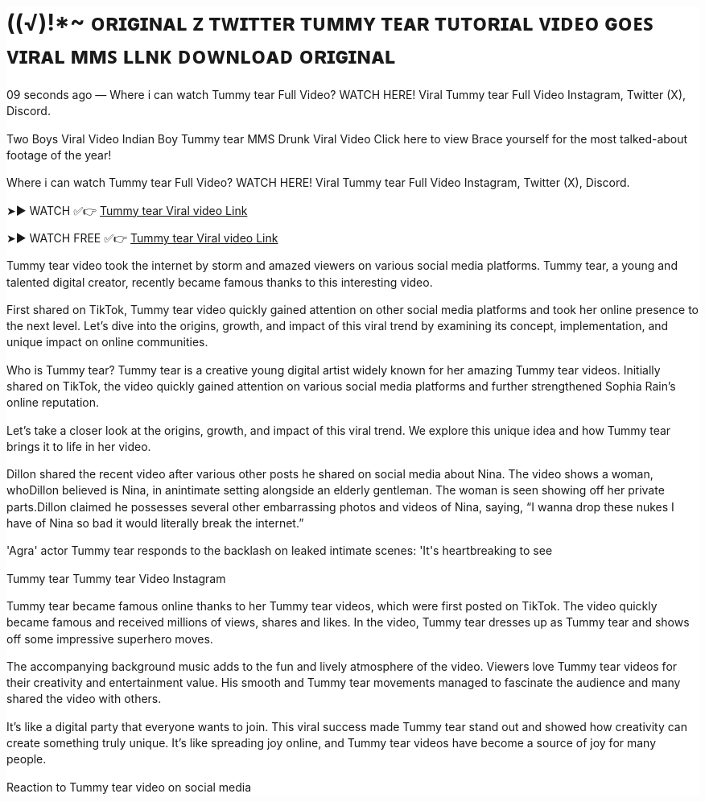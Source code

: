 # ((√)!*~ ᴏʀɪɢɪɴᴀʟ ᴢ ᴛᴡɪᴛᴛᴇʀ ᴛᴜᴍᴍʏ ᴛᴇᴀʀ ᴛᴜᴛᴏʀɪᴀʟ ᴠɪᴅᴇᴏ ɢᴏᴇꜱ ᴠɪʀᴀʟ ᴍᴍꜱ ʟʟɴᴋ ᴅᴏᴡɴʟᴏᴀᴅ ᴏʀɪɢɪɴᴀʟ

09 seconds ago — Where i can watch Tummy tear Full Video? WATCH HERE! Viral Tummy tear Full Video Instagram, Twitter (X), Discord.

Two Boys Viral Video Indian Boy Tummy tear MMS Drunk Viral Video Click here to view Brace yourself for the most talked-about footage of the year!

Where i can watch Tummy tear Full Video? WATCH HERE! Viral Tummy tear Full Video Instagram, Twitter (X), Discord.

➤► WATCH ✅👉 [Tummy tear Viral video Link](https://alamikani71681.blogspot.com/2024/10/yashaxed.html)

➤► WATCH FREE ✅👉 [Tummy tear Viral video Link](https://alamikani71681.blogspot.com/2024/10/yashaxed.html)

Tummy tear video took the internet by storm and amazed viewers on various social media platforms. Tummy tear, a young and talented digital creator, recently became famous thanks to this interesting video.

First shared on TikTok, Tummy tear video quickly gained attention on other social media platforms and took her online presence to the next level. Let’s dive into the origins, growth, and impact of this viral trend by examining its concept, implementation, and unique impact on online communities.

Who is Tummy tear? Tummy tear is a creative young digital artist widely known for her amazing Tummy tear videos. Initially shared on TikTok, the video quickly gained attention on various social media platforms and further strengthened Sophia Rain’s online reputation.

Let’s take a closer look at the origins, growth, and impact of this viral trend. We explore this unique idea and how Tummy tear brings it to life in her video.

Dillon shared the recent video after various other posts he shared on social media about Nina. The video shows a woman, whoDillon believed is Nina, in anintimate setting alongside an elderly gentleman. The woman is seen showing off her private parts.Dillon claimed he possesses several other embarrassing photos and videos of Nina, saying, “I wanna drop these nukes I have of Nina so bad it would literally break the internet.”

'Agra' actor Tummy tear responds to the backlash on leaked intimate scenes: 'It's heartbreaking to see

Tummy tear Tummy tear Video Instagram

Tummy tear became famous online thanks to her Tummy tear videos, which were first posted on TikTok. The video quickly became famous and received millions of views, shares and likes. In the video, Tummy tear dresses up as Tummy tear and shows off some impressive superhero moves.

The accompanying background music adds to the fun and lively atmosphere of the video. Viewers love Tummy tear videos for their creativity and entertainment value. His smooth and Tummy tear movements managed to fascinate the audience and many shared the video with others.

It’s like a digital party that everyone wants to join. This viral success made Tummy tear stand out and showed how creativity can create something truly unique. It’s like spreading joy online, and Tummy tear videos have become a source of joy for many people.

Reaction to Tummy tear video on social media
